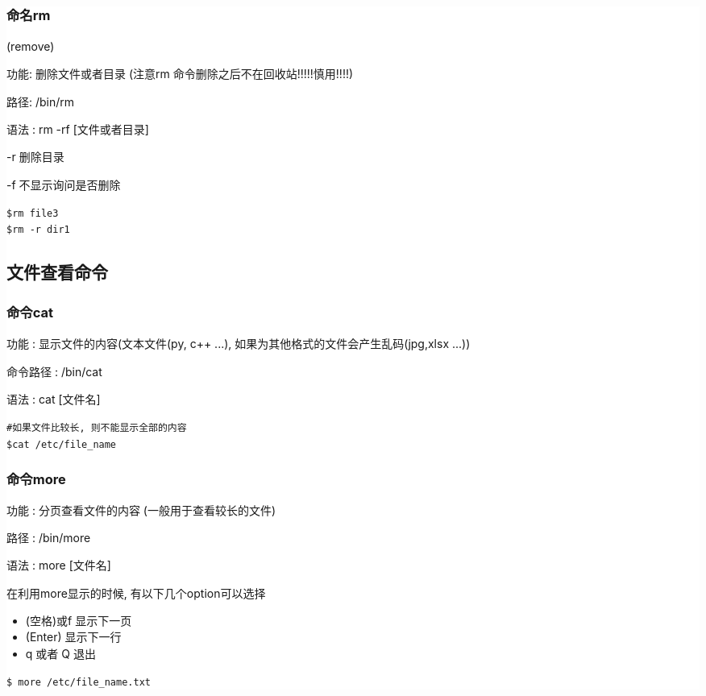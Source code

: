 

### 命名rm

(remove)

功能: 删除文件或者目录 (注意rm 命令删除之后不在回收站!!!!!慎用!!!!)

路径: /bin/rm

语法 : rm -rf [文件或者目录]

-r 删除目录

-f 不显示询问是否删除

```shell
$rm file3
$rm -r dir1
```









## 文件查看命令

### 命令cat

功能 : 显示文件的内容(文本文件(py, c++ ...), 如果为其他格式的文件会产生乱码(jpg,xlsx ...))

命令路径 : /bin/cat

语法 : cat [文件名]

~~~shell
#如果文件比较长, 则不能显示全部的内容
$cat /etc/file_name
~~~



### 命令more

功能 : 分页查看文件的内容 (一般用于查看较长的文件)

路径 : /bin/more

语法 : more [文件名]

在利用more显示的时候, 有以下几个option可以选择

* (空格)或f 	显示下一页
* (Enter)            显示下一行
* q 或者 Q         退出

~~~shell
$ more /etc/file_name.txt
~~~
